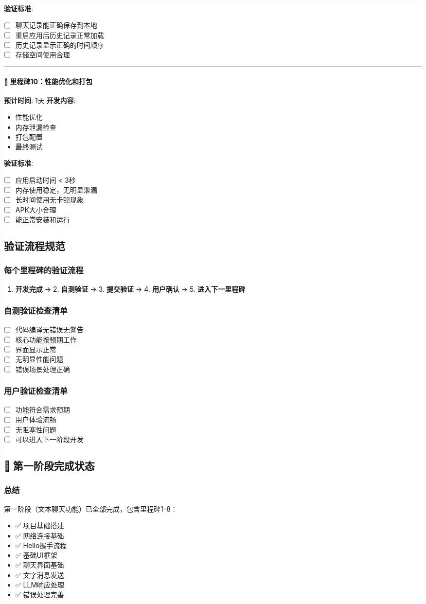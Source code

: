 **验证标准**:
- [ ] 聊天记录能正确保存到本地
- [ ] 重启应用后历史记录正常加载
- [ ] 历史记录显示正确的时间顺序
- [ ] 存储空间使用合理

---

#### 🎯 里程碑10：性能优化和打包
**预计时间**: 1天
**开发内容**:
- 性能优化
- 内存泄漏检查
- 打包配置
- 最终测试

**验证标准**:
- [ ] 应用启动时间 < 3秒
- [ ] 内存使用稳定，无明显泄漏
- [ ] 长时间使用无卡顿现象
- [ ] APK大小合理
- [ ] 能正常安装和运行

## 验证流程规范

### 每个里程碑的验证流程
1. **开发完成** → 2. **自测验证** → 3. **提交验证** → 4. **用户确认** → 5. **进入下一里程碑**

### 自测验证检查清单
- [ ] 代码编译无错误无警告
- [ ] 核心功能按预期工作
- [ ] 界面显示正常
- [ ] 无明显性能问题
- [ ] 错误场景处理正确

### 用户验证检查清单
- [ ] 功能符合需求预期
- [ ] 用户体验流畅
- [ ] 无阻塞性问题
- [ ] 可以进入下一阶段开发

## 🎉 第一阶段完成状态

### 总结
第一阶段（文本聊天功能）已全部完成，包含里程碑1-8：
- ✅ 项目基础搭建
- ✅ 网络连接基础
- ✅ Hello握手流程
- ✅ 基础UI框架
- ✅ 聊天界面基础
- ✅ 文字消息发送
- ✅ LLM响应处理
- ✅ 错误处理完善

